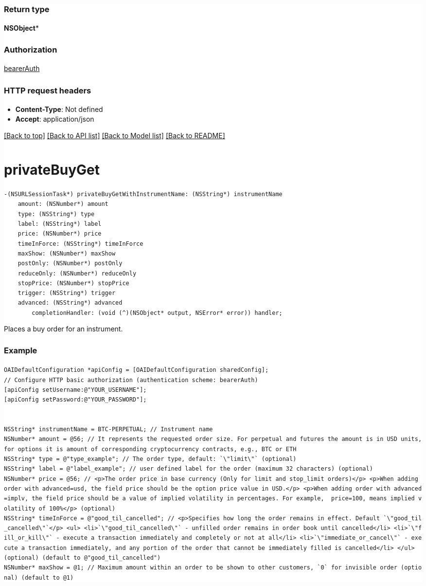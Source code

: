 ### Return type

**NSObject***

### Authorization

[bearerAuth](../README.md#bearerAuth)

### HTTP request headers

 - **Content-Type**: Not defined
 - **Accept**: application/json

[[Back to top]](#) [[Back to API list]](../README.md#documentation-for-api-endpoints) [[Back to Model list]](../README.md#documentation-for-models) [[Back to README]](../README.md)

# **privateBuyGet**
```objc
-(NSURLSessionTask*) privateBuyGetWithInstrumentName: (NSString*) instrumentName
    amount: (NSNumber*) amount
    type: (NSString*) type
    label: (NSString*) label
    price: (NSNumber*) price
    timeInForce: (NSString*) timeInForce
    maxShow: (NSNumber*) maxShow
    postOnly: (NSNumber*) postOnly
    reduceOnly: (NSNumber*) reduceOnly
    stopPrice: (NSNumber*) stopPrice
    trigger: (NSString*) trigger
    advanced: (NSString*) advanced
        completionHandler: (void (^)(NSObject* output, NSError* error)) handler;
```

Places a buy order for an instrument.

### Example 
```objc
OAIDefaultConfiguration *apiConfig = [OAIDefaultConfiguration sharedConfig];
// Configure HTTP basic authorization (authentication scheme: bearerAuth)
[apiConfig setUsername:@"YOUR_USERNAME"];
[apiConfig setPassword:@"YOUR_PASSWORD"];


NSString* instrumentName = BTC-PERPETUAL; // Instrument name
NSNumber* amount = @56; // It represents the requested order size. For perpetual and futures the amount is in USD units, for options it is amount of corresponding cryptocurrency contracts, e.g., BTC or ETH
NSString* type = @"type_example"; // The order type, default: `\"limit\"` (optional)
NSString* label = @"label_example"; // user defined label for the order (maximum 32 characters) (optional)
NSNumber* price = @56; // <p>The order price in base currency (Only for limit and stop_limit orders)</p> <p>When adding order with advanced=usd, the field price should be the option price value in USD.</p> <p>When adding order with advanced=implv, the field price should be a value of implied volatility in percentages. For example,  price=100, means implied volatility of 100%</p> (optional)
NSString* timeInForce = @"good_til_cancelled"; // <p>Specifies how long the order remains in effect. Default `\"good_til_cancelled\"`</p> <ul> <li>`\"good_til_cancelled\"` - unfilled order remains in order book until cancelled</li> <li>`\"fill_or_kill\"` - execute a transaction immediately and completely or not at all</li> <li>`\"immediate_or_cancel\"` - execute a transaction immediately, and any portion of the order that cannot be immediately filled is cancelled</li> </ul> (optional) (default to @"good_til_cancelled")
NSNumber* maxShow = @1; // Maximum amount within an order to be shown to other customers, `0` for invisible order (optional) (default to @1)
```